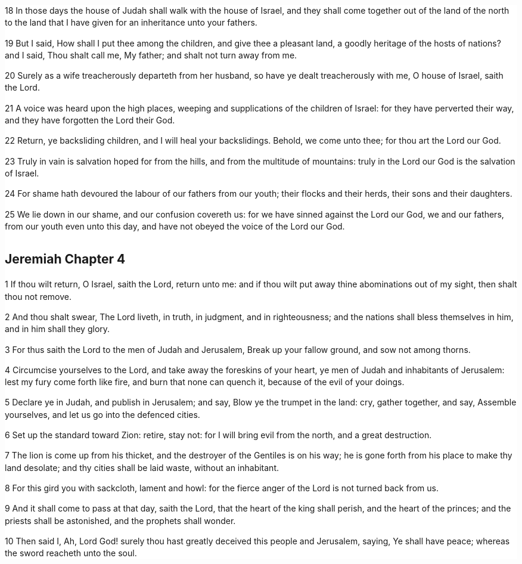 18 In those days the house of Judah shall walk with the house of Israel, and they shall come together out of the land of the north to the land that I have given for an inheritance unto your fathers.

19 But I said, How shall I put thee among the children, and give thee a pleasant land, a goodly heritage of the hosts of nations? and I said, Thou shalt call me, My father; and shalt not turn away from me.

20 Surely as a wife treacherously departeth from her husband, so have ye dealt treacherously with me, O house of Israel, saith the Lord.

21 A voice was heard upon the high places, weeping and supplications of the children of Israel: for they have perverted their way, and they have forgotten the Lord their God.

22 Return, ye backsliding children, and I will heal your backslidings. Behold, we come unto thee; for thou art the Lord our God.

23 Truly in vain is salvation hoped for from the hills, and from the multitude of mountains: truly in the Lord our God is the salvation of Israel.

24 For shame hath devoured the labour of our fathers from our youth; their flocks and their herds, their sons and their daughters.

25 We lie down in our shame, and our confusion covereth us: for we have sinned against the Lord our God, we and our fathers, from our youth even unto this day, and have not obeyed the voice of the Lord our God.


## Jeremiah Chapter 4

1 If thou wilt return, O Israel, saith the Lord, return unto me: and if thou wilt put away thine abominations out of my sight, then shalt thou not remove.

2 And thou shalt swear, The Lord liveth, in truth, in judgment, and in righteousness; and the nations shall bless themselves in him, and in him shall they glory.

3 For thus saith the Lord to the men of Judah and Jerusalem, Break up your fallow ground, and sow not among thorns.

4 Circumcise yourselves to the Lord, and take away the foreskins of your heart, ye men of Judah and inhabitants of Jerusalem: lest my fury come forth like fire, and burn that none can quench it, because of the evil of your doings.

5 Declare ye in Judah, and publish in Jerusalem; and say, Blow ye the trumpet in the land: cry, gather together, and say, Assemble yourselves, and let us go into the defenced cities.

6 Set up the standard toward Zion: retire, stay not: for I will bring evil from the north, and a great destruction.

7 The lion is come up from his thicket, and the destroyer of the Gentiles is on his way; he is gone forth from his place to make thy land desolate; and thy cities shall be laid waste, without an inhabitant.

8 For this gird you with sackcloth, lament and howl: for the fierce anger of the Lord is not turned back from us.

9 And it shall come to pass at that day, saith the Lord, that the heart of the king shall perish, and the heart of the princes; and the priests shall be astonished, and the prophets shall wonder.

10 Then said I, Ah, Lord God! surely thou hast greatly deceived this people and Jerusalem, saying, Ye shall have peace; whereas the sword reacheth unto the soul.
